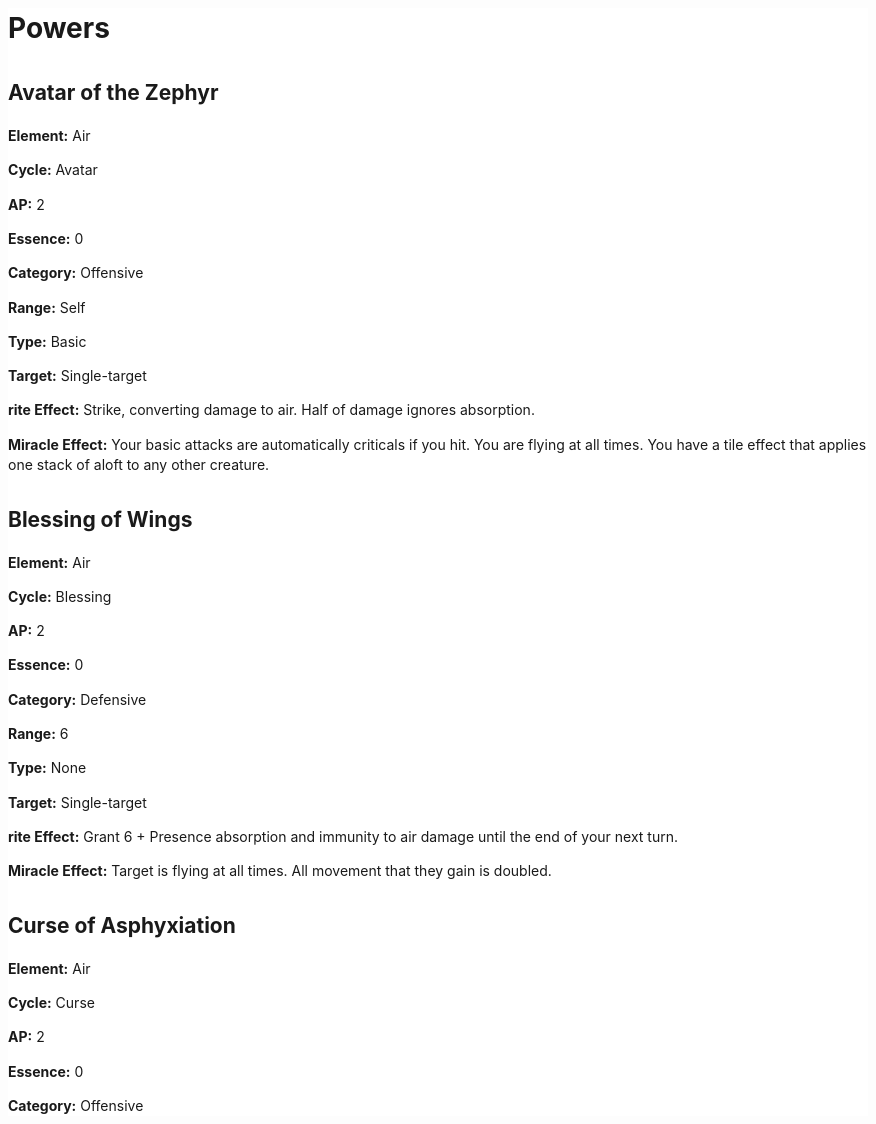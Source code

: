 # Powers

## Avatar of the Zephyr

**Element:** Air

**Cycle:** Avatar

**AP:** 2

**Essence:** 0

**Category:** Offensive

**Range:** Self

**Type:** Basic

**Target:** Single-target

**rite Effect:** Strike, converting damage to air. Half of damage ignores absorption.

**Miracle Effect:** Your basic attacks are automatically criticals if you hit. You are flying at all times. You have a tile effect that applies one stack of aloft to any other creature.

## Blessing of Wings

**Element:** Air

**Cycle:** Blessing

**AP:** 2

**Essence:** 0

**Category:** Defensive

**Range:** 6

**Type:** None

**Target:** Single-target

**rite Effect:** Grant 6 + Presence absorption and immunity to air damage until the end of your next turn.

**Miracle Effect:** Target is flying at all times. All movement that they gain is doubled.

## Curse of Asphyxiation

**Element:** Air

**Cycle:** Curse

**AP:** 2

**Essence:** 0

**Category:** Offensive
